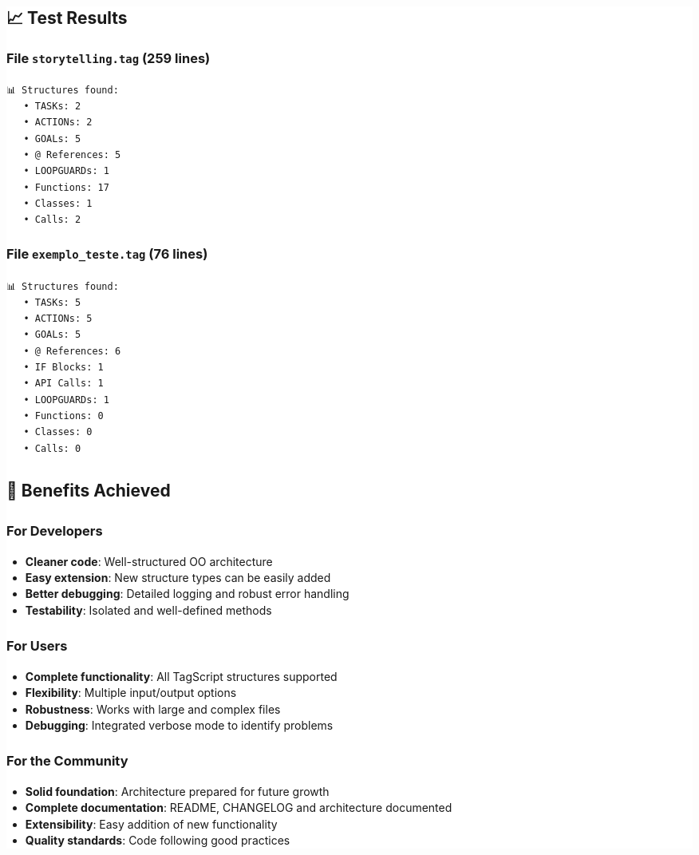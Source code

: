 ## 📈 **Test Results**

### **File `storytelling.tag` (259 lines)**
```
📊 Structures found:
   • TASKs: 2
   • ACTIONs: 2
   • GOALs: 5
   • @ References: 5
   • LOOPGUARDs: 1
   • Functions: 17
   • Classes: 1
   • Calls: 2
```

### **File `exemplo_teste.tag` (76 lines)**
```
📊 Structures found:
   • TASKs: 5
   • ACTIONs: 5
   • GOALs: 5
   • @ References: 6
   • IF Blocks: 1
   • API Calls: 1
   • LOOPGUARDs: 1
   • Functions: 0
   • Classes: 0
   • Calls: 0
```

## 🎉 **Benefits Achieved**

### **For Developers**
- **Cleaner code**: Well-structured OO architecture
- **Easy extension**: New structure types can be easily added
- **Better debugging**: Detailed logging and robust error handling
- **Testability**: Isolated and well-defined methods

### **For Users**
- **Complete functionality**: All TagScript structures supported
- **Flexibility**: Multiple input/output options
- **Robustness**: Works with large and complex files
- **Debugging**: Integrated verbose mode to identify problems

### **For the Community**
- **Solid foundation**: Architecture prepared for future growth
- **Complete documentation**: README, CHANGELOG and architecture documented
- **Extensibility**: Easy addition of new functionality
- **Quality standards**: Code following good practices
